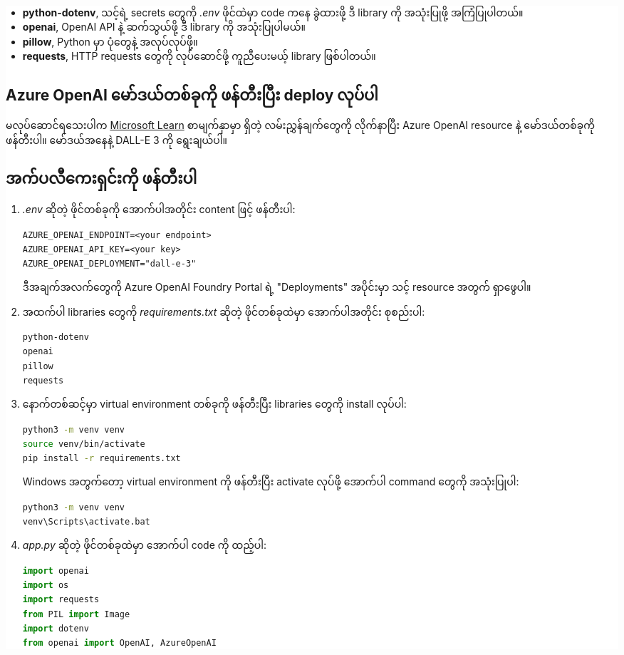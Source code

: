 - **python-dotenv**, သင့်ရဲ့ secrets တွေကို _.env_ ဖိုင်ထဲမှာ code ကနေ ခွဲထားဖို့ ဒီ library ကို အသုံးပြုဖို့ အကြံပြုပါတယ်။
- **openai**, OpenAI API နဲ့ ဆက်သွယ်ဖို့ ဒီ library ကို အသုံးပြုပါမယ်။
- **pillow**, Python မှာ ပုံတွေနဲ့ အလုပ်လုပ်ဖို့။
- **requests**, HTTP requests တွေကို လုပ်ဆောင်ဖို့ ကူညီပေးမယ့် library ဖြစ်ပါတယ်။

## Azure OpenAI မော်ဒယ်တစ်ခုကို ဖန်တီးပြီး deploy လုပ်ပါ

မလုပ်ဆောင်ရသေးပါက [Microsoft Learn](https://learn.microsoft.com/azure/ai-foundry/openai/how-to/create-resource?pivots=web-portal) စာမျက်နှာမှာ ရှိတဲ့ လမ်းညွှန်ချက်တွေကို လိုက်နာပြီး Azure OpenAI resource နဲ့ မော်ဒယ်တစ်ခုကို ဖန်တီးပါ။ မော်ဒယ်အနေနဲ့ DALL-E 3 ကို ရွေးချယ်ပါ။

## အက်ပလီကေးရှင်းကို ဖန်တီးပါ

1. _.env_ ဆိုတဲ့ ဖိုင်တစ်ခုကို အောက်ပါအတိုင်း content ဖြင့် ဖန်တီးပါ:

   ```text
   AZURE_OPENAI_ENDPOINT=<your endpoint>
   AZURE_OPENAI_API_KEY=<your key>
   AZURE_OPENAI_DEPLOYMENT="dall-e-3"
   ```

   ဒီအချက်အလက်တွေကို Azure OpenAI Foundry Portal ရဲ့ "Deployments" အပိုင်းမှာ သင့် resource အတွက် ရှာဖွေပါ။

1. အထက်ပါ libraries တွေကို _requirements.txt_ ဆိုတဲ့ ဖိုင်တစ်ခုထဲမှာ အောက်ပါအတိုင်း စုစည်းပါ:

   ```text
   python-dotenv
   openai
   pillow
   requests
   ```

1. နောက်တစ်ဆင့်မှာ virtual environment တစ်ခုကို ဖန်တီးပြီး libraries တွေကို install လုပ်ပါ:

   ```bash
   python3 -m venv venv
   source venv/bin/activate
   pip install -r requirements.txt
   ```

   Windows အတွက်တော့ virtual environment ကို ဖန်တီးပြီး activate လုပ်ဖို့ အောက်ပါ command တွေကို အသုံးပြုပါ:

   ```bash
   python3 -m venv venv
   venv\Scripts\activate.bat
   ```

1. _app.py_ ဆိုတဲ့ ဖိုင်တစ်ခုထဲမှာ အောက်ပါ code ကို ထည့်ပါ:

    ```python
    import openai
    import os
    import requests
    from PIL import Image
    import dotenv
    from openai import OpenAI, AzureOpenAI
    